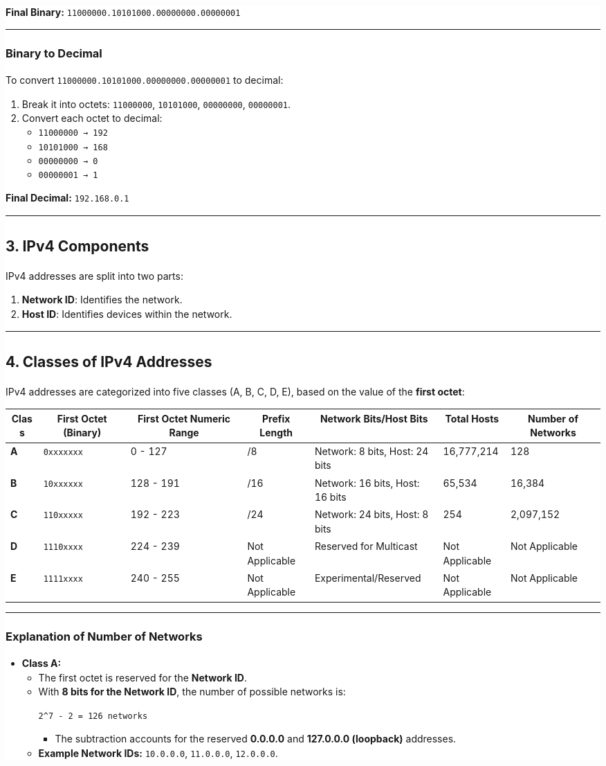 **Final Binary:** `11000000.10101000.00000000.00000001`

---

### **Binary to Decimal**

To convert `11000000.10101000.00000000.00000001` to decimal:
1. Break it into octets: `11000000`, `10101000`, `00000000`, `00000001`.
2. Convert each octet to decimal:
   - `11000000 → 192`
   - `10101000 → 168`
   - `00000000 → 0`
   - `00000001 → 1`
   
**Final Decimal:** `192.168.0.1`

---

## **3. IPv4 Components**
IPv4 addresses are split into two parts:
1. **Network ID**: Identifies the network.
2. **Host ID**: Identifies devices within the network.

---

## 4. Classes of IPv4 Addresses

IPv4 addresses are categorized into five classes (A, B, C, D, E), based on the value of the **first octet**:


| **Class** | **First Octet (Binary)** | **First Octet Numeric Range** | **Prefix Length** | **Network Bits/Host Bits** | **Total Hosts**       | **Number of Networks** |
|-----------|---------------------------|-------------------------------|--------------------|---------------------------|------------------------|-------------------------|
| **A**     | `0xxxxxxx`                | 0 - 127                      | /8                 | Network: 8 bits, Host: 24 bits | 16,777,214            | 128                     |
| **B**     | `10xxxxxx`                | 128 - 191                    | /16                | Network: 16 bits, Host: 16 bits | 65,534                | 16,384                 |
| **C**     | `110xxxxx`                | 192 - 223                    | /24                | Network: 24 bits, Host: 8 bits  | 254                    | 2,097,152              |
| **D**     | `1110xxxx`                | 224 - 239                    | Not Applicable     | Reserved for Multicast       | Not Applicable         | Not Applicable         |
| **E**     | `1111xxxx`                | 240 - 255                    | Not Applicable     | Experimental/Reserved        | Not Applicable         | Not Applicable         |

---

### Explanation of Number of Networks

- **Class A:**
  - The first octet is reserved for the **Network ID**.
  - With **8 bits for the Network ID**, the number of possible networks is:
    ```
    2^7 - 2 = 126 networks
    ```
    - The subtraction accounts for the reserved **0.0.0.0** and **127.0.0.0 (loopback)** addresses.
  - **Example Network IDs:** `10.0.0.0`, `11.0.0.0`, `12.0.0.0`.
